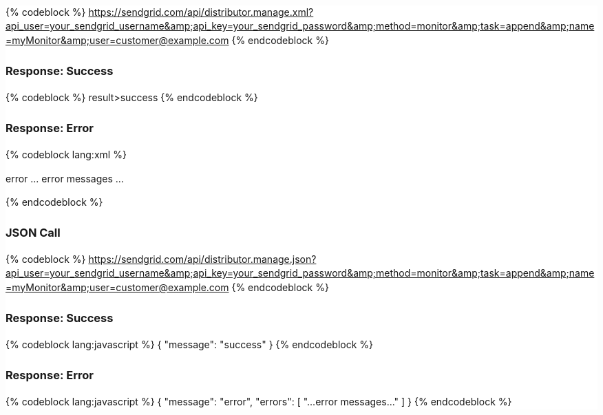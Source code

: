 {% codeblock %}
https://sendgrid.com/api/distributor.manage.xml?api_user=your_sendgrid_username&amp;api_key=your_sendgrid_password&amp;method=monitor&amp;task=append&amp;name=myMonitor&amp;user=customer@example.com
{% endcodeblock %}
<h3>Response: Success</h3>
{% codeblock %}
result><message>success</message></result>
{% endcodeblock %}



### Response: Error




{% codeblock lang:xml %}
<?xml version="1.0" encoding="ISO-8859-1"?>

<result>
   <message>error</message>
   <errors>
      <error>... error messages ...</error>
   </errors>
</result>

{% endcodeblock %}




### JSON Call



{% codeblock %}
https://sendgrid.com/api/distributor.manage.json?api_user=your_sendgrid_username&amp;api_key=your_sendgrid_password&amp;method=monitor&amp;task=append&amp;name=myMonitor&amp;user=customer@example.com
{% endcodeblock %}
<h3>Response: Success</h3>

{% codeblock lang:javascript %}
{
  "message": "success"
}
{% endcodeblock %}




### Response: Error




{% codeblock lang:javascript %}
{
  "message": "error",
  "errors": [
    "...error messages..."
  ]
}
{% endcodeblock %}
